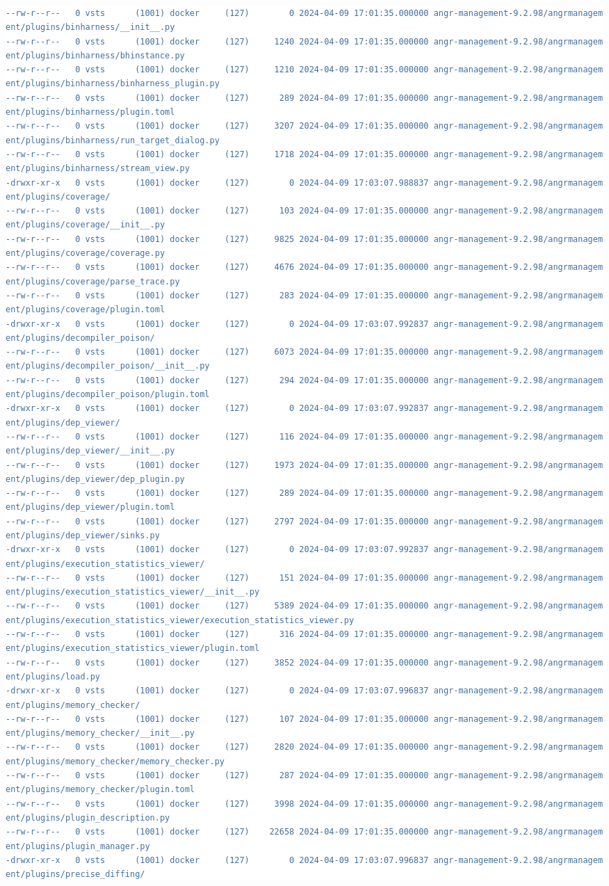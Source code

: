 ```diff
--rw-r--r--   0 vsts      (1001) docker     (127)        0 2024-04-09 17:01:35.000000 angr-management-9.2.98/angrmanagement/plugins/binharness/__init__.py
--rw-r--r--   0 vsts      (1001) docker     (127)     1240 2024-04-09 17:01:35.000000 angr-management-9.2.98/angrmanagement/plugins/binharness/bhinstance.py
--rw-r--r--   0 vsts      (1001) docker     (127)     1210 2024-04-09 17:01:35.000000 angr-management-9.2.98/angrmanagement/plugins/binharness/binharness_plugin.py
--rw-r--r--   0 vsts      (1001) docker     (127)      289 2024-04-09 17:01:35.000000 angr-management-9.2.98/angrmanagement/plugins/binharness/plugin.toml
--rw-r--r--   0 vsts      (1001) docker     (127)     3207 2024-04-09 17:01:35.000000 angr-management-9.2.98/angrmanagement/plugins/binharness/run_target_dialog.py
--rw-r--r--   0 vsts      (1001) docker     (127)     1718 2024-04-09 17:01:35.000000 angr-management-9.2.98/angrmanagement/plugins/binharness/stream_view.py
-drwxr-xr-x   0 vsts      (1001) docker     (127)        0 2024-04-09 17:03:07.988837 angr-management-9.2.98/angrmanagement/plugins/coverage/
--rw-r--r--   0 vsts      (1001) docker     (127)      103 2024-04-09 17:01:35.000000 angr-management-9.2.98/angrmanagement/plugins/coverage/__init__.py
--rw-r--r--   0 vsts      (1001) docker     (127)     9825 2024-04-09 17:01:35.000000 angr-management-9.2.98/angrmanagement/plugins/coverage/coverage.py
--rw-r--r--   0 vsts      (1001) docker     (127)     4676 2024-04-09 17:01:35.000000 angr-management-9.2.98/angrmanagement/plugins/coverage/parse_trace.py
--rw-r--r--   0 vsts      (1001) docker     (127)      283 2024-04-09 17:01:35.000000 angr-management-9.2.98/angrmanagement/plugins/coverage/plugin.toml
-drwxr-xr-x   0 vsts      (1001) docker     (127)        0 2024-04-09 17:03:07.992837 angr-management-9.2.98/angrmanagement/plugins/decompiler_poison/
--rw-r--r--   0 vsts      (1001) docker     (127)     6073 2024-04-09 17:01:35.000000 angr-management-9.2.98/angrmanagement/plugins/decompiler_poison/__init__.py
--rw-r--r--   0 vsts      (1001) docker     (127)      294 2024-04-09 17:01:35.000000 angr-management-9.2.98/angrmanagement/plugins/decompiler_poison/plugin.toml
-drwxr-xr-x   0 vsts      (1001) docker     (127)        0 2024-04-09 17:03:07.992837 angr-management-9.2.98/angrmanagement/plugins/dep_viewer/
--rw-r--r--   0 vsts      (1001) docker     (127)      116 2024-04-09 17:01:35.000000 angr-management-9.2.98/angrmanagement/plugins/dep_viewer/__init__.py
--rw-r--r--   0 vsts      (1001) docker     (127)     1973 2024-04-09 17:01:35.000000 angr-management-9.2.98/angrmanagement/plugins/dep_viewer/dep_plugin.py
--rw-r--r--   0 vsts      (1001) docker     (127)      289 2024-04-09 17:01:35.000000 angr-management-9.2.98/angrmanagement/plugins/dep_viewer/plugin.toml
--rw-r--r--   0 vsts      (1001) docker     (127)     2797 2024-04-09 17:01:35.000000 angr-management-9.2.98/angrmanagement/plugins/dep_viewer/sinks.py
-drwxr-xr-x   0 vsts      (1001) docker     (127)        0 2024-04-09 17:03:07.992837 angr-management-9.2.98/angrmanagement/plugins/execution_statistics_viewer/
--rw-r--r--   0 vsts      (1001) docker     (127)      151 2024-04-09 17:01:35.000000 angr-management-9.2.98/angrmanagement/plugins/execution_statistics_viewer/__init__.py
--rw-r--r--   0 vsts      (1001) docker     (127)     5389 2024-04-09 17:01:35.000000 angr-management-9.2.98/angrmanagement/plugins/execution_statistics_viewer/execution_statistics_viewer.py
--rw-r--r--   0 vsts      (1001) docker     (127)      316 2024-04-09 17:01:35.000000 angr-management-9.2.98/angrmanagement/plugins/execution_statistics_viewer/plugin.toml
--rw-r--r--   0 vsts      (1001) docker     (127)     3852 2024-04-09 17:01:35.000000 angr-management-9.2.98/angrmanagement/plugins/load.py
-drwxr-xr-x   0 vsts      (1001) docker     (127)        0 2024-04-09 17:03:07.996837 angr-management-9.2.98/angrmanagement/plugins/memory_checker/
--rw-r--r--   0 vsts      (1001) docker     (127)      107 2024-04-09 17:01:35.000000 angr-management-9.2.98/angrmanagement/plugins/memory_checker/__init__.py
--rw-r--r--   0 vsts      (1001) docker     (127)     2820 2024-04-09 17:01:35.000000 angr-management-9.2.98/angrmanagement/plugins/memory_checker/memory_checker.py
--rw-r--r--   0 vsts      (1001) docker     (127)      287 2024-04-09 17:01:35.000000 angr-management-9.2.98/angrmanagement/plugins/memory_checker/plugin.toml
--rw-r--r--   0 vsts      (1001) docker     (127)     3998 2024-04-09 17:01:35.000000 angr-management-9.2.98/angrmanagement/plugins/plugin_description.py
--rw-r--r--   0 vsts      (1001) docker     (127)    22658 2024-04-09 17:01:35.000000 angr-management-9.2.98/angrmanagement/plugins/plugin_manager.py
-drwxr-xr-x   0 vsts      (1001) docker     (127)        0 2024-04-09 17:03:07.996837 angr-management-9.2.98/angrmanagement/plugins/precise_diffing/
```